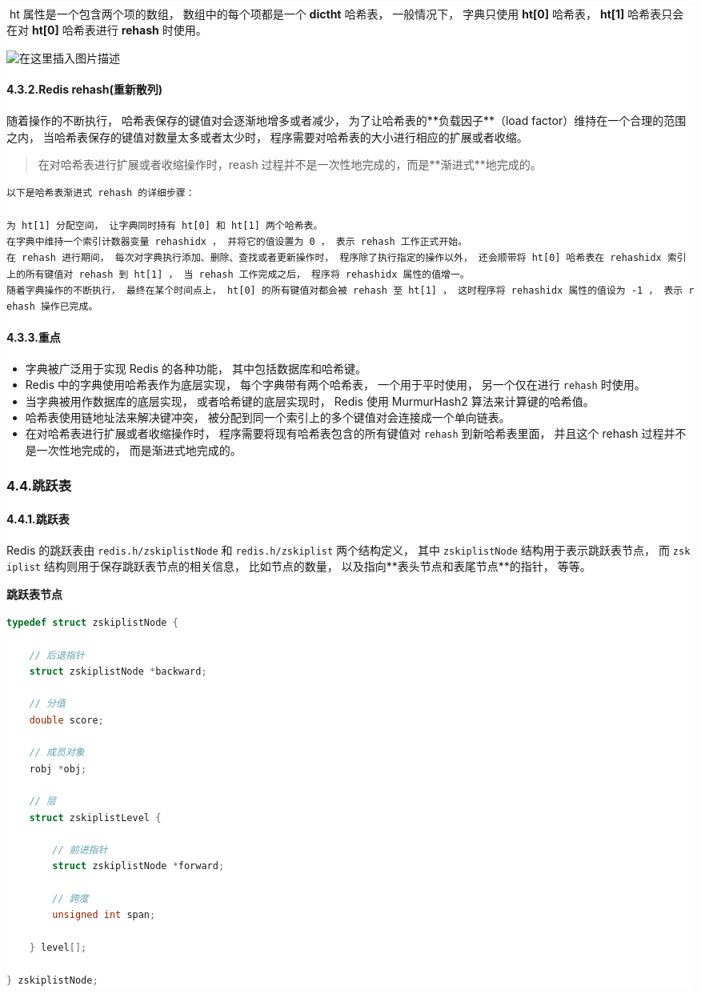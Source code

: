 

​	ht 属性是一个包含两个项的数组， 数组中的每个项都是一个 **dictht** 哈希表， 一般情况下， 字典只使用 **ht[0]** 哈希表， **ht[1]** 哈希表只会在对 **ht[0]** 哈希表进行 **rehash** 时使用。

![在这里插入图片描述](https://img-blog.csdnimg.cn/20200616155431351.png?x-oss-process=image/watermark,type_ZmFuZ3poZW5naGVpdGk,shadow_10,text_aHR0cHM6Ly9ibG9nLmNzZG4ubmV0L3FxXzQwMzc0NjA0,size_16,color_FFFFFF,t_70)

#### 4.3.2.Redis rehash(重新散列)

随着操作的不断执行， 哈希表保存的键值对会逐渐地增多或者减少， 为了让哈希表的**<span color=#159957>负载因子</span>**（load factor）维持在一个合理的范围之内， 当哈希表保存的键值对数量太多或者太少时， 程序需要对哈希表的大小进行相应的扩展或者收缩。

> 在对哈希表进行扩展或者收缩操作时，reash 过程并不是一次性地完成的，而是**<span color=#159957>渐进式</span>**地完成的。

```
以下是哈希表渐进式 rehash 的详细步骤：

为 ht[1] 分配空间， 让字典同时持有 ht[0] 和 ht[1] 两个哈希表。
在字典中维持一个索引计数器变量 rehashidx ， 并将它的值设置为 0 ， 表示 rehash 工作正式开始。
在 rehash 进行期间， 每次对字典执行添加、删除、查找或者更新操作时， 程序除了执行指定的操作以外， 还会顺带将 ht[0] 哈希表在 rehashidx 索引上的所有键值对 rehash 到 ht[1] ， 当 rehash 工作完成之后， 程序将 rehashidx 属性的值增一。
随着字典操作的不断执行， 最终在某个时间点上， ht[0] 的所有键值对都会被 rehash 至 ht[1] ， 这时程序将 rehashidx 属性的值设为 -1 ， 表示 rehash 操作已完成。
```

#### 4.3.3.重点

- 字典被广泛用于实现 Redis 的各种功能， 其中包括数据库和哈希键。
- Redis 中的字典使用哈希表作为底层实现， 每个字典带有两个哈希表， 一个用于平时使用， 另一个仅在进行 `rehash` 时使用。
- 当字典被用作数据库的底层实现， 或者哈希键的底层实现时， Redis 使用 MurmurHash2 算法来计算键的哈希值。
- 哈希表使用链地址法来解决键冲突， 被分配到同一个索引上的多个键值对会连接成一个单向链表。
- 在对哈希表进行扩展或者收缩操作时， 程序需要将现有哈希表包含的所有键值对 `rehash` 到新哈希表里面， 并且这个 rehash 过程并不是一次性地完成的， 而是渐进式地完成的。

### 4.4.跳跃表
#### 4.4.1.跳跃表

Redis 的跳跃表由 `redis.h/zskiplistNode` 和 `redis.h/zskiplist` 两个结构定义， 其中 `zskiplistNode` 结构用于表示跳跃表节点， 而 `zskiplist` 结构则用于保存跳跃表节点的相关信息， 比如节点的数量， 以及指向**<span color=#159957>表头节点和表尾节点</span>**的指针， 等等。

**跳跃表节点**

```c
typedef struct zskiplistNode {

    // 后退指针
    struct zskiplistNode *backward;

    // 分值
    double score;

    // 成员对象
    robj *obj;

    // 层
    struct zskiplistLevel {

        // 前进指针
        struct zskiplistNode *forward;

        // 跨度
        unsigned int span;

    } level[];

} zskiplistNode;
```
